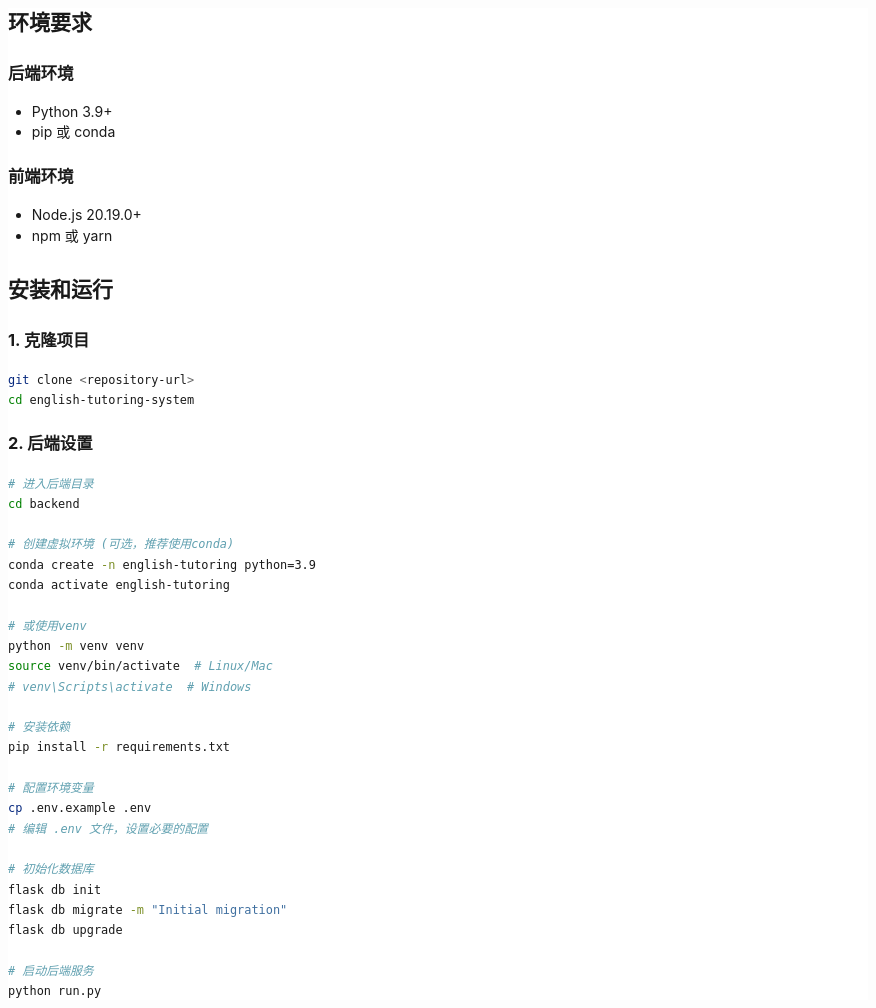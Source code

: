 ## 环境要求

### 后端环境
- Python 3.9+
- pip 或 conda

### 前端环境
- Node.js 20.19.0+
- npm 或 yarn

## 安装和运行

### 1. 克隆项目

```bash
git clone <repository-url>
cd english-tutoring-system
```

### 2. 后端设置

```bash
# 进入后端目录
cd backend

# 创建虚拟环境 (可选，推荐使用conda)
conda create -n english-tutoring python=3.9
conda activate english-tutoring

# 或使用venv
python -m venv venv
source venv/bin/activate  # Linux/Mac
# venv\Scripts\activate  # Windows

# 安装依赖
pip install -r requirements.txt

# 配置环境变量
cp .env.example .env
# 编辑 .env 文件，设置必要的配置

# 初始化数据库
flask db init
flask db migrate -m "Initial migration"
flask db upgrade

# 启动后端服务
python run.py
```
